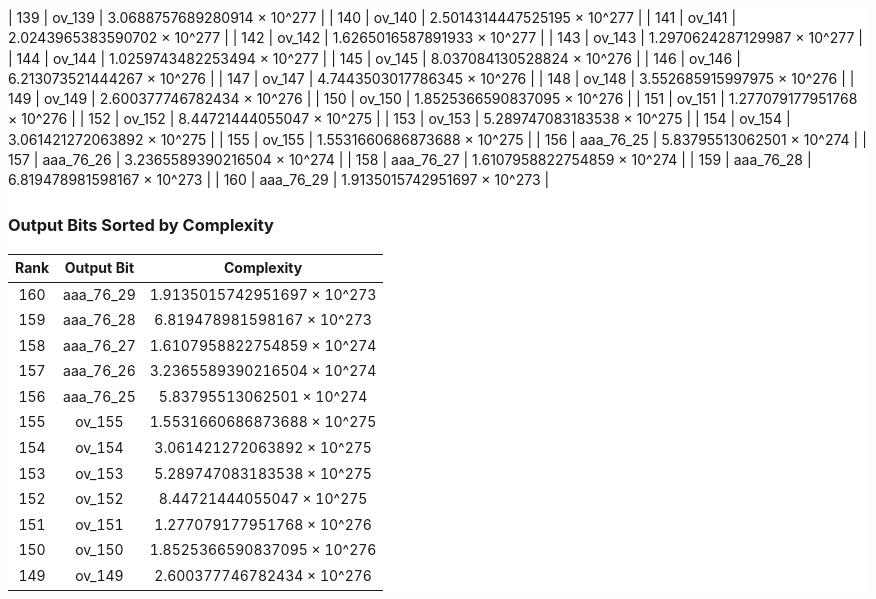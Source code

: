 | 139 | ov_139 | 3.0688757689280914 × 10^277 |
| 140 | ov_140 | 2.5014314447525195 × 10^277 |
| 141 | ov_141 | 2.0243965383590702 × 10^277 |
| 142 | ov_142 | 1.6265016587891933 × 10^277 |
| 143 | ov_143 | 1.2970624287129987 × 10^277 |
| 144 | ov_144 | 1.0259743482253494 × 10^277 |
| 145 | ov_145 | 8.037084130528824 × 10^276 |
| 146 | ov_146 | 6.213073521444267 × 10^276 |
| 147 | ov_147 | 4.7443503017786345 × 10^276 |
| 148 | ov_148 | 3.552685915997975 × 10^276 |
| 149 | ov_149 | 2.600377746782434 × 10^276 |
| 150 | ov_150 | 1.8525366590837095 × 10^276 |
| 151 | ov_151 | 1.277079177951768 × 10^276 |
| 152 | ov_152 | 8.44721444055047 × 10^275 |
| 153 | ov_153 | 5.289747083183538 × 10^275 |
| 154 | ov_154 | 3.061421272063892 × 10^275 |
| 155 | ov_155 | 1.5531660686873688 × 10^275 |
| 156 | aaa_76_25 | 5.83795513062501 × 10^274 |
| 157 | aaa_76_26 | 3.2365589390216504 × 10^274 |
| 158 | aaa_76_27 | 1.6107958822754859 × 10^274 |
| 159 | aaa_76_28 | 6.819478981598167 × 10^273 |
| 160 | aaa_76_29 | 1.9135015742951697 × 10^273 |

### Output Bits Sorted by Complexity

| Rank | Output Bit | Complexity |
|:----:|:----------:|:----------:|
| 160 | aaa_76_29 | 1.9135015742951697 × 10^273 |
| 159 | aaa_76_28 | 6.819478981598167 × 10^273 |
| 158 | aaa_76_27 | 1.6107958822754859 × 10^274 |
| 157 | aaa_76_26 | 3.2365589390216504 × 10^274 |
| 156 | aaa_76_25 | 5.83795513062501 × 10^274 |
| 155 | ov_155 | 1.5531660686873688 × 10^275 |
| 154 | ov_154 | 3.061421272063892 × 10^275 |
| 153 | ov_153 | 5.289747083183538 × 10^275 |
| 152 | ov_152 | 8.44721444055047 × 10^275 |
| 151 | ov_151 | 1.277079177951768 × 10^276 |
| 150 | ov_150 | 1.8525366590837095 × 10^276 |
| 149 | ov_149 | 2.600377746782434 × 10^276 |